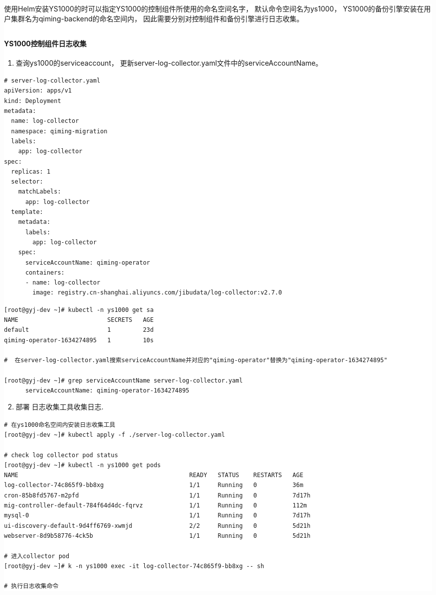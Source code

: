 使用Helm安装YS1000的时可以指定YS1000的控制组件所使用的命名空间名字， 默认命令空间名为ys1000， YS1000的备份引擎安装在用户集群名为qiming-backend的命名空间内， 因此需要分别对控制组件和备份引擎进行日志收集。

## 

#### YS1000控制组件日志收集

1. 查询ys1000的serviceaccount， 更新server-log-collector.yaml文件中的serviceAccountName。

```
# server-log-collector.yaml
apiVersion: apps/v1
kind: Deployment
metadata:
  name: log-collector
  namespace: qiming-migration
  labels:
    app: log-collector
spec:
  replicas: 1
  selector:
    matchLabels:
      app: log-collector
  template:
    metadata:
      labels:
        app: log-collector
    spec:
      serviceAccountName: qiming-operator
      containers:
      - name: log-collector
        image: registry.cn-shanghai.aliyuncs.com/jibudata/log-collector:v2.7.0
```

```
[root@gyj-dev ~]# kubectl -n ys1000 get sa
NAME                         SECRETS   AGE
default                      1         23d
qiming-operator-1634274895   1         10s

#  在server-log-collector.yaml搜索serviceAccountName并对应的"qiming-operator"替换为"qiming-operator-1634274895"

[root@gyj-dev ~]# grep serviceAccountName server-log-collector.yaml
      serviceAccountName: qiming-operator-1634274895
```

2. 部署 日志收集工具收集日志.

```
# 在ys1000命名空间内安装日志收集工具
[root@gyj-dev ~]# kubectl apply -f ./server-log-collector.yaml

# check log collector pod status
[root@gyj-dev ~]# kubectl -n ys1000 get pods
NAME                                                READY   STATUS    RESTARTS   AGE
log-collector-74c865f9-bb8xg                        1/1     Running   0          36m
cron-85b8fd5767-m2pfd                               1/1     Running   0          7d17h
mig-controller-default-784f64d4dc-fqrvz             1/1     Running   0          112m
mysql-0                                             1/1     Running   0          7d17h
ui-discovery-default-9d4ff6769-xwmjd                2/2     Running   0          5d21h
webserver-8d9b58776-4ck5b                           1/1     Running   0          5d21h

# 进入collector pod 
[root@gyj-dev ~]# k -n ys1000 exec -it log-collector-74c865f9-bb8xg -- sh

# 执行日志收集命令
```